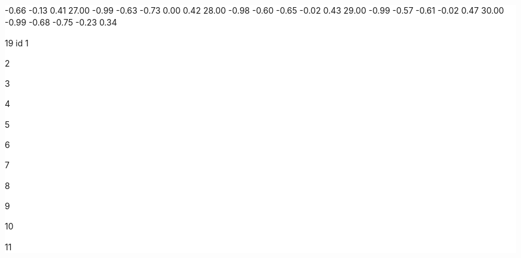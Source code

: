 -0.66
-0.13
0.41
27.00
-0.99
-0.63
-0.73
 0.00
0.42
28.00
-0.98
-0.60
-0.65
-0.02
0.43
29.00
-0.99
-0.57
-0.61
-0.02
0.47
30.00
-0.99
-0.68
-0.75
-0.23
0.34

19
id
 1


 2


 3


 4


 5


 6


 7


 8


 9


10


11
